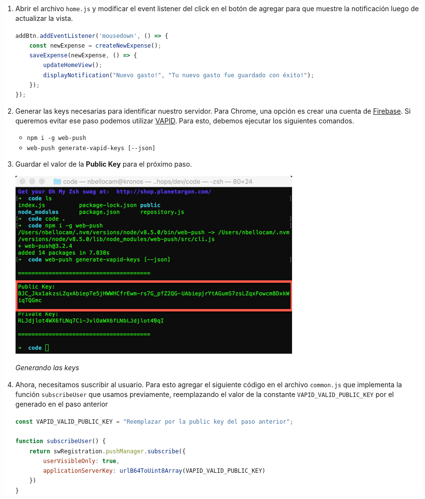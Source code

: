         

1. Abrir el archivo `home.js` y modificar el event listener del click en el botón de agregar para que muestre la notificación luego de actualizar la vista.

    ```js
    addBtn.addEventListener('mousedown', () => {
        const newExpense = createNewExpense();
        saveExpense(newExpense, () => {
            updateHomeView();
            displayNotification("Nuevo gasto!", "Tu nuevo gasto fue guardado con éxito!");
        });
    });
    ```

1. Generar las keys necesarias para identificar nuestro servidor. Para Chrome, una opción es crear una cuenta de [Firebase](https://firebase.google.com/). Si queremos evitar ese paso podemos utilizar [VAPID](https://blog.mozilla.org/services/2016/04/04/using-vapid-with-webpush/). Para esto, debemos ejecutar los siguientes comandos.

    - `npm i -g web-push`
    - `web-push generate-vapid-keys [--json]`
    
1. Guardar el valor de la **Public Key** para el próximo paso.

    ![Generando las keys](./images/web-push-keys.png)

    _Generando las keys_

1. Ahora, necesitamos suscribir al usuario. Para esto agregar el siguiente código en el archivo `common.js` que implementa la función `subscribeUser` que usamos previamente, reemplazando el valor de la constante `VAPID_VALID_PUBLIC_KEY` por el generado en el paso anterior

    ```js
    const VAPID_VALID_PUBLIC_KEY = "Reemplazar por la public key del paso anterior";

    function subscribeUser() {
        return swRegistration.pushManager.subscribe({
            userVisibleOnly: true,
            applicationServerKey: urlB64ToUint8Array(VAPID_VALID_PUBLIC_KEY)
        })
    }
    ```
    